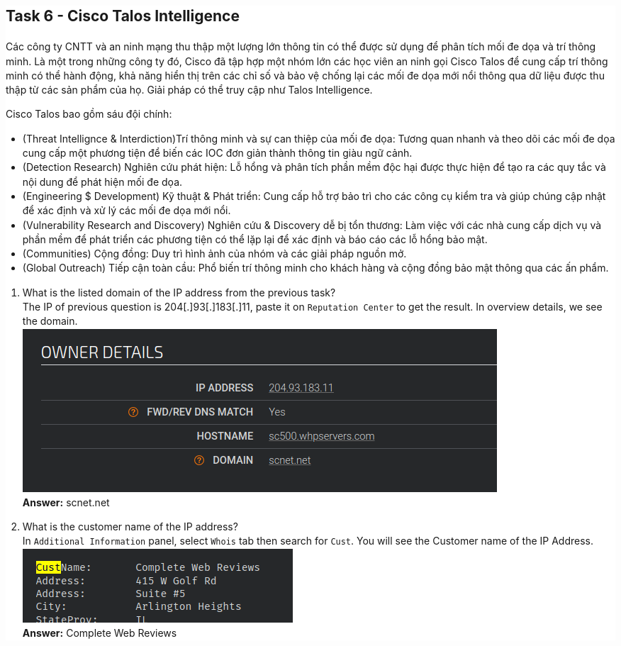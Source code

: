 ## Task 6 - Cisco Talos Intelligence
Các công ty CNTT và an ninh mạng thu thập một lượng lớn thông tin có thể được sử dụng để phân tích mối đe dọa và trí thông minh. Là một trong những công ty đó, Cisco đã tập hợp một nhóm lớn các học viên an ninh gọi Cisco Talos để cung cấp trí thông minh có thể hành động, khả năng hiển thị trên các chỉ số và bảo vệ chống lại các mối đe dọa mới nổi thông qua dữ liệu được thu thập từ các sản phẩm của họ. Giải pháp có thể truy cập như Talos Intelligence.

Cisco Talos bao gồm sáu đội chính:
- (Threat Intellignce & Interdiction)Trí thông minh và sự can thiệp của mối đe dọa: Tương quan nhanh và theo dõi các mối đe dọa cung cấp một phương tiện để biến các IOC đơn giản thành thông tin giàu ngữ cảnh.
- (Detection Research) Nghiên cứu phát hiện: Lỗ hổng và phân tích phần mềm độc hại được thực hiện để tạo ra các quy tắc và nội dung để phát hiện mối đe dọa.
- (Engineering $ Development) Kỹ thuật & Phát triển: Cung cấp hỗ trợ bảo trì cho các công cụ kiểm tra và giúp chúng cập nhật để xác định và xử lý các mối đe dọa mới nổi.
- (Vulnerability Research and Discovery) Nghiên cứu & Discovery dễ bị tổn thương: Làm việc với các nhà cung cấp dịch vụ và phần mềm để phát triển các phương tiện có thể lặp lại để xác định và báo cáo các lỗ hổng bảo mật. 
- (Communities) Cộng đồng: Duy trì hình ảnh của nhóm và các giải pháp nguồn mở. 
- (Global Outreach) Tiếp cận toàn cầu: Phổ biến trí thông minh cho khách hàng và cộng đồng bảo mật thông qua các ấn phẩm.

1. What is the listed domain of the IP address from the previous task?<br>
    The IP of previous question is 204[.]93[.]183[.]11, paste it on `Reputation Center` to get the result. In overview details, we see the domain.<br>
    ![](images/12.png)<br>
    **Answer:** scnet.net

1. What is the customer name of the IP address?<br>
    In `Additional Information` panel, select `Whois` tab then search for `Cust`. You will see the Customer name of the IP Address.<br>
    ![](images/13.png)<br>
    **Answer:** Complete Web Reviews
